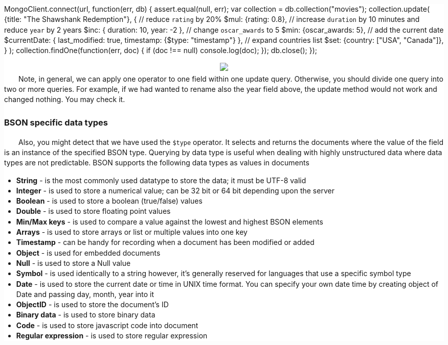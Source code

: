  MongoClient.connect(url, function(err, db) {
     assert.equal(null, err);
     var collection = db.collection("movies");
     collection.update(
         {title: "The Shawshank Redemption"}, 
         {   // reduce `rating` by 20%
             $mul: {rating: 0.8},
             // increase `duration` by 10 minutes and reduce `year` by 2 years
             $inc: {
                 duration: 10, 
                 year: -2
             },
             // change `oscar_awards` to 5 
             $min: {oscar_awards: 5},
             // add the current date
             $currentDate: {
                 last_modified: true,
                 timestamp: {$type: "timestamp"}
             },
             // expand countries list
             $set: {country: ["USA", "Canada"]},
         }
     );
     collection.findOne(function(err, doc) {
         if (doc !== null) console.log(doc);
     });
     db.close();
 });
</pre>
<center><img src="https://study.moderndeveloper.com/wp-content/uploads/2016/09/10.jpg"/></center>
&emsp;&emsp;Note, in general, we can apply one operator to one field within one update query. Otherwise, you should divide one query into two or more queries. For example, if we had wanted to rename also the year field above, the update method would not work and changed nothing. You may check it.<br/>

### BSON specific data types
&emsp;&emsp;Also, you might detect that we have used the `$type` operator. It selects and returns the documents where the value of the field is an instance of the specified BSON type. Querying by data type is useful when dealing with highly unstructured data where data types are not predictable. BSON supports the following data types as values in documents<br/>
<ul>
	<li><strong>String</strong> - is the most commonly used datatype to store the data; it must be UTF-8 valid</li>
	<li><strong>Integer</strong> - is used to store a numerical value; can be 32 bit or 64 bit depending upon the server</li>
	<li><strong>Boolean</strong> - is used to store a boolean (true/false) values</li>
	<li><strong>Double</strong> - is used to store floating point values</li>
	<li><strong>Min/Max keys</strong> - is used to compare a value against the lowest and highest BSON elements</li>
	<li><strong>Arrays</strong> - is used to store arrays or list or multiple values into one key</li>
	<li><strong>Timestamp</strong> - can be handy for recording when a document has been modified or added</li>
	<li><strong>Object</strong> - is used for embedded documents</li>
	<li><strong>Null</strong> - is used to store a Null value</li>
	<li><strong>Symbol</strong> - is used identically to a string however, it’s generally reserved for languages that use a specific symbol type</li>
	<li><strong>Date</strong> - is used to store the current date or time in UNIX time format. You can specify your own date time by creating object of Date and passing day, month, year into it</li>
	<li><strong>ObjectID</strong> - is used to store the document’s ID</li>
	<li><strong>Binary data</strong> - is used to store binary data</li>
	<li><strong>Code</strong> - is used to store javascript code into document</li>
	<li><strong>Regular expression</strong> - is used to store regular expression</li>
</ul>